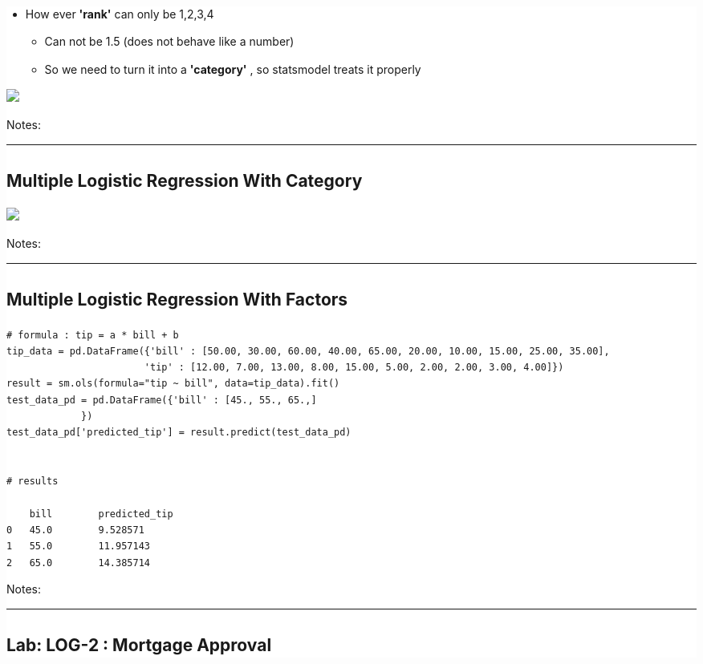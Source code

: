  * How ever  **'rank'** can only be 1,2,3,4

     - Can not be 1.5 (does not behave like a number)

     - So we need to turn it into a  **'category'**  , so statsmodel treats it properly


<img src="../../assets/images/machine-learning/college-admission-2.png" style="width:55%"/>



Notes:



---

## Multiple Logistic Regression With Category

<img src="../../assets/images/machine-learning/3rd-party/09.png" style="width:80%"/>


Notes:



---

## Multiple Logistic Regression With Factors

```text
# formula : tip = a * bill + b
tip_data = pd.DataFrame({'bill' : [50.00, 30.00, 60.00, 40.00, 65.00, 20.00, 10.00, 15.00, 25.00, 35.00],
                        'tip' : [12.00, 7.00, 13.00, 8.00, 15.00, 5.00, 2.00, 2.00, 3.00, 4.00]})
result = sm.ols(formula="tip ~ bill", data=tip_data).fit()
test_data_pd = pd.DataFrame({'bill' : [45., 55., 65.,]
             })
test_data_pd['predicted_tip'] = result.predict(test_data_pd)


# results

	bill		predicted_tip
0	45.0		9.528571
1	55.0		11.957143
2	65.0		14.385714

```

Notes:



---

## Lab: LOG-2 : Mortgage Approval
